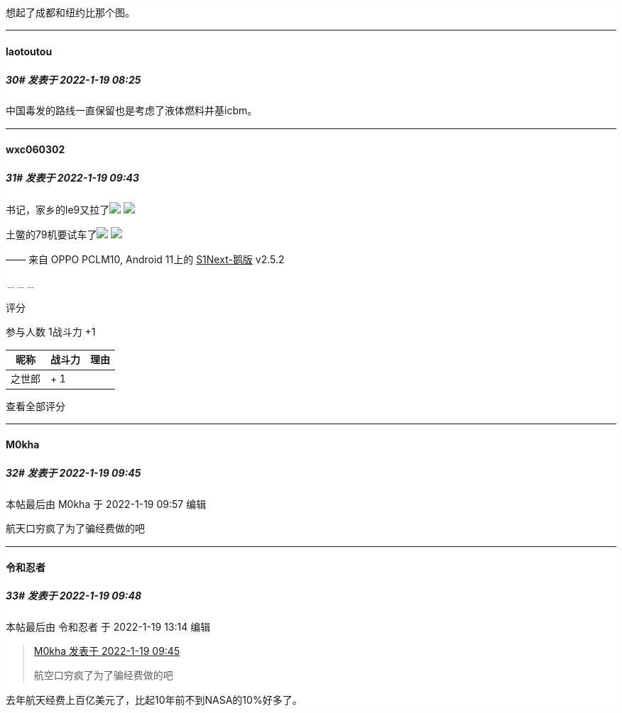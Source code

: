 想起了成都和纽约比那个图。

*****

####  laotoutou  
##### 30#       发表于 2022-1-19 08:25

中国毒发的路线一直保留也是考虑了液体燃料井基icbm。



*****

####  wxc060302  
##### 31#       发表于 2022-1-19 09:43

书记，家乡的le9又拉了<img src="https://static.saraba1st.com/image/smiley/face2017/067.png" referrerpolicy="no-referrer">
<img src="https://p.sda1.dev/4/02d97d609e8aea8e17ef9132a679ece0/IMG_CMP_105527546.jpeg" referrerpolicy="no-referrer">

土鳖的79机要试车了<img src="https://static.saraba1st.com/image/smiley/face2017/067.png" referrerpolicy="no-referrer">
<img src="https://p.sda1.dev/4/bde4ff24841477c44cc99bd5dd945f7f/IMG_CMP_21347268.jpeg" referrerpolicy="no-referrer">

—— 来自 OPPO PCLM10, Android 11上的 [S1Next-鹅版](https://github.com/ykrank/S1-Next/releases) v2.5.2

﹍﹍﹍

评分

 参与人数 1战斗力 +1

|昵称|战斗力|理由|
|----|---|---|
| 之世郎| + 1||

查看全部评分

*****

####  M0kha  
##### 32#       发表于 2022-1-19 09:45

 本帖最后由 M0kha 于 2022-1-19 09:57 编辑 

航天口穷疯了为了骗经费做的吧

*****

####  令和忍者  
##### 33#       发表于 2022-1-19 09:48

 本帖最后由 令和忍者 于 2022-1-19 13:14 编辑 
<blockquote><a href="httphttps://bbs.saraba1st.com/2b/forum.php?mod=redirect&amp;goto=findpost&amp;pid=54346501&amp;ptid=2048061" target="_blank">M0kha 发表于 2022-1-19 09:45</a>

航空口穷疯了为了骗经费做的吧</blockquote>
去年航天经费上百亿美元了，比起10年前不到NASA的10%好多了。
